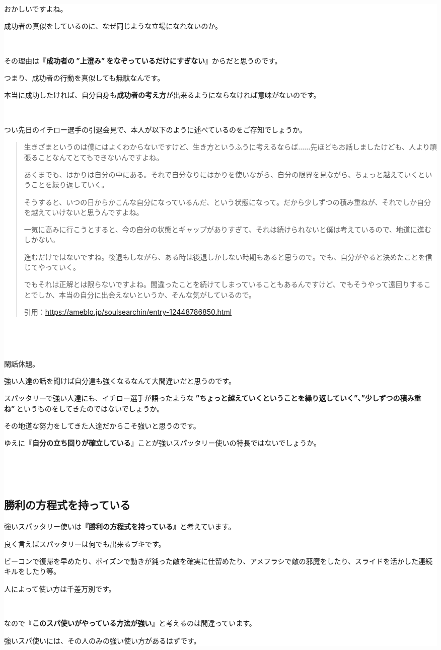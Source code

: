 おかしいですよね。

成功者の真似をしているのに、なぜ同じような立場になれないのか。

&nbsp;

その理由は『<strong>成功者の ”上澄み” をなぞっているだけにすぎない</strong>』からだと思うのです。

つまり、成功者の行動を真似しても無駄なんです。

本当に成功したければ、自分自身も<strong>成功者の考え方</strong>が出来るようにならなければ意味がないのです。

&nbsp;

つい先日のイチロー選手の引退会見で、本人が以下のように述べているのをご存知でしょうか。

<blockquote>生きざまというのは僕にはよくわからないですけど、生き方というふうに考えるならば……先ほどもお話しましたけども、人より頑張ることなんてとてもできないんですよね。

あくまでも、はかりは自分の中にある。それで自分なりにはかりを使いながら、自分の限界を見ながら、ちょっと越えていくということを繰り返していく。

そうすると、いつの日からかこんな自分になっているんだ、という状態になって。だから少しずつの積み重ねが、それでしか自分を越えていけないと思うんですよね。

一気に高みに行こうとすると、今の自分の状態とギャップがありすぎて、それは続けられないと僕は考えているので、地道に進むしかない。

進むだけではないですね。後退もしながら、ある時は後退しかしない時期もあると思うので。でも、自分がやると決めたことを信じてやっていく。

でもそれは正解とは限らないですよね。間違ったことを続けてしまっていることもあるんですけど、でもそうやって遠回りすることでしか、本当の自分に出会えないというか、そんな気がしているので。

引用：<a href="https://ameblo.jp/soulsearchin/entry-12448786850.html">https://ameblo.jp/soulsearchin/entry-12448786850.html</a></blockquote>

&nbsp;

&nbsp;

閑話休題。

強い人達の話を聞けば自分達も強くなるなんて大間違いだと思うのです。

スパッタリーで強い人達にも、イチロー選手が語ったような <strong>”ちょっと越えていくということを繰り返していく”、”少しずつの積み重ね” </strong>というものをしてきたのではないでしょうか。

その地道な努力をしてきた人達だからこそ強いと思うのです。

ゆえに『<strong>自分の立ち回りが確立している</strong>』ことが強いスパッタリー使いの特長ではないでしょうか。

&nbsp;

&nbsp;

<h2>勝利の方程式を持っている</h2>

強いスパッタリー使いは<strong>『</strong><strong>勝利の方程式を持っている』</strong>と考えています。

良く言えばスパッタリーは何でも出来るブキです。

ビーコンで復帰を早めたり、ポイズンで動きが鈍った敵を確実に仕留めたり、アメフラシで敵の邪魔をしたり、スライドを活かした連続キルをしたり等。

人によって使い方は千差万別です。

&nbsp;

なので『<strong>このスパ使いがやっている方法が強い</strong>』と考えるのは間違っています。

強いスパ使いには、その人のみの強い使い方があるはずです。
